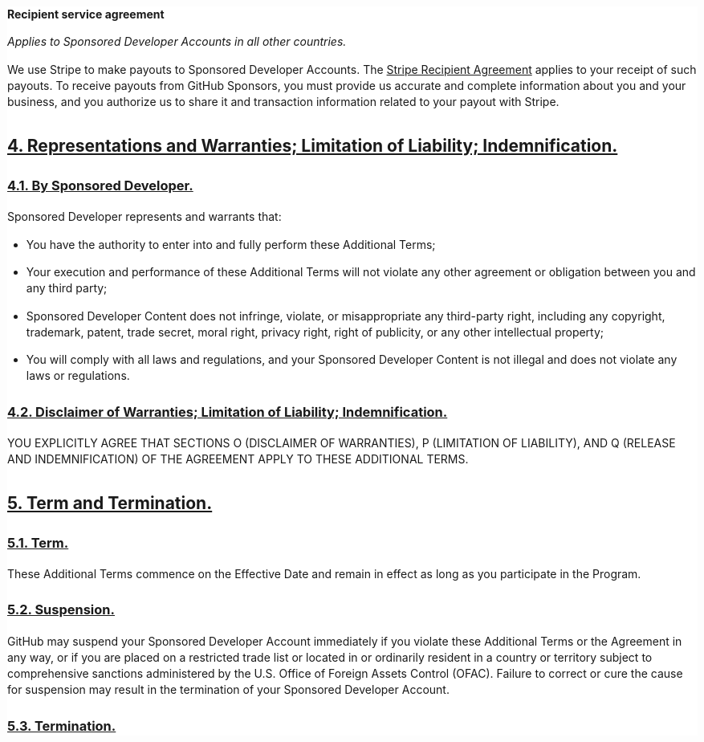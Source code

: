 **Recipient service agreement**

*Applies to Sponsored Developer Accounts in all other countries.*

We use Stripe to make payouts to Sponsored Developer Accounts. The [Stripe Recipient Agreement](https://stripe.com/connect-account/legal/recipient) applies to your receipt of such payouts. To receive payouts from GitHub Sponsors, you must provide us accurate and complete information about you and your business, and you authorize us to share it and transaction information related to your payout with Stripe.

[4. Representations and Warranties; Limitation of Liability; Indemnification.](#4-representations-and-warranties-limitation-of-liability-indemnification)
----------

### [4.1. By Sponsored Developer.](#41-by-sponsored-developer) ###

Sponsored Developer represents and warrants that:

* You have the authority to enter into and fully perform these Additional Terms;

* Your execution and performance of these Additional Terms will not violate any other agreement or obligation between you and any third party;

* Sponsored Developer Content does not infringe, violate, or misappropriate any third-party right, including any copyright, trademark, patent, trade secret, moral right, privacy right, right of publicity, or any other intellectual property;

* You will comply with all laws and regulations, and your Sponsored Developer Content is not illegal and does not violate any laws or regulations.

### [4.2. Disclaimer of Warranties; Limitation of Liability; Indemnification.](#42-disclaimer-of-warranties-limitation-of-liability-indemnification) ###

YOU EXPLICITLY AGREE THAT SECTIONS O (DISCLAIMER OF WARRANTIES), P (LIMITATION OF LIABILITY), AND Q (RELEASE AND INDEMNIFICATION) OF THE AGREEMENT APPLY TO THESE ADDITIONAL TERMS.

[5. Term and Termination.](#5-term-and-termination)
----------

### [5.1. Term.](#51-term) ###

These Additional Terms commence on the Effective Date and remain in effect as long as you participate in the Program.

### [5.2. Suspension.](#52-suspension) ###

GitHub may suspend your Sponsored Developer Account immediately if you violate these Additional Terms or the Agreement in any way, or if you are placed on a restricted trade list or located in or ordinarily resident in a country or territory subject to comprehensive sanctions administered by the U.S. Office of Foreign Assets Control (OFAC). Failure to correct or cure the cause for suspension may result in the termination of your Sponsored Developer Account.

### [5.3. Termination.](#53-termination) ###
